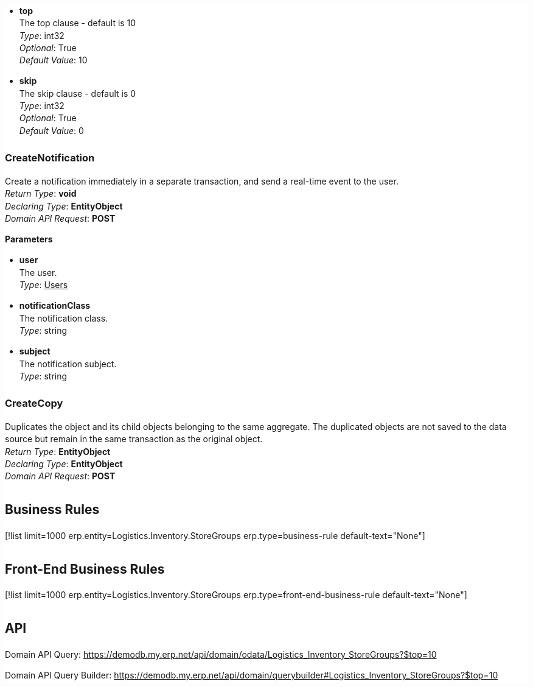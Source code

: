   * **top**  
    The top clause - default is 10  
    _Type_: int32  
     _Optional_: True  
    _Default Value_: 10  

  * **skip**  
    The skip clause - default is 0  
    _Type_: int32  
     _Optional_: True  
    _Default Value_: 0  


### CreateNotification

Create a notification immediately in a separate transaction, and send a real-time event to the user.  
_Return Type_: **void**  
_Declaring Type_: **EntityObject**  
_Domain API Request_: **POST**  

**Parameters**  
  * **user**  
    The user.  
    _Type_: [Users](Systems.Security.Users.md)  

  * **notificationClass**  
    The notification class.  
    _Type_: string  

  * **subject**  
    The notification subject.  
    _Type_: string  


### CreateCopy

Duplicates the object and its child objects belonging to the same aggregate.              The duplicated objects are not saved to the data source but remain in the same transaction as the original object.  
_Return Type_: **EntityObject**  
_Declaring Type_: **EntityObject**  
_Domain API Request_: **POST**  


## Business Rules

[!list limit=1000 erp.entity=Logistics.Inventory.StoreGroups erp.type=business-rule default-text="None"]

## Front-End Business Rules

[!list limit=1000 erp.entity=Logistics.Inventory.StoreGroups erp.type=front-end-business-rule default-text="None"]

## API

Domain API Query:
<https://demodb.my.erp.net/api/domain/odata/Logistics_Inventory_StoreGroups?$top=10>

Domain API Query Builder:
<https://demodb.my.erp.net/api/domain/querybuilder#Logistics_Inventory_StoreGroups?$top=10>

